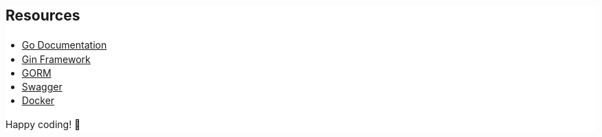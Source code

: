 ## Resources

- [Go Documentation](https://golang.org/doc/)
- [Gin Framework](https://gin-gonic.com/)
- [GORM](https://gorm.io/)
- [Swagger](https://swagger.io/)
- [Docker](https://docs.docker.com/)

Happy coding! 🚀

